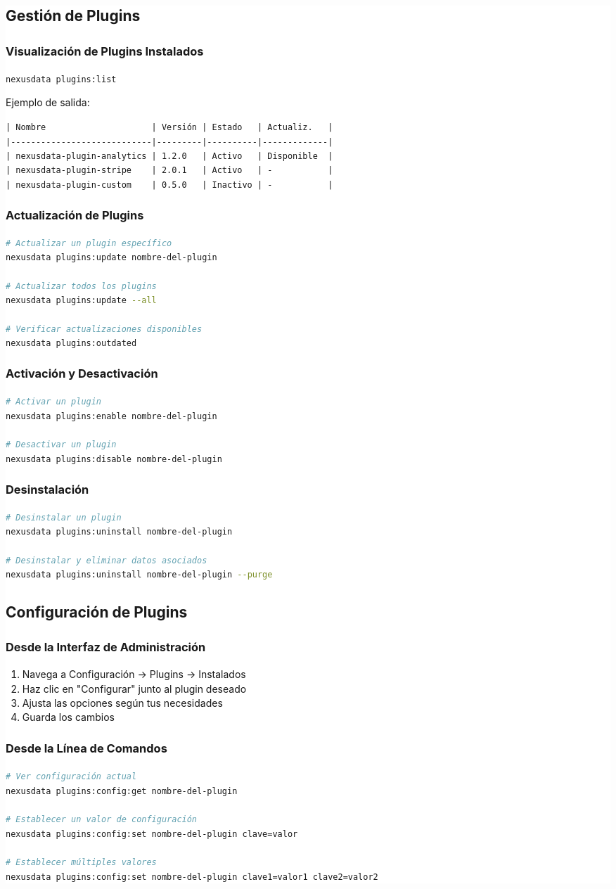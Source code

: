```json
```
## Gestión de Plugins
### Visualización de Plugins Instalados
```bash
nexusdata plugins:list
 ```

Ejemplo de salida:

```plaintext
| Nombre                     | Versión | Estado   | Actualiz.   |
|----------------------------|---------|----------|-------------|
| nexusdata-plugin-analytics | 1.2.0   | Activo   | Disponible  |
| nexusdata-plugin-stripe    | 2.0.1   | Activo   | -           |
| nexusdata-plugin-custom    | 0.5.0   | Inactivo | -           |
```
### Actualización de Plugins
```bash
# Actualizar un plugin específico
nexusdata plugins:update nombre-del-plugin

# Actualizar todos los plugins
nexusdata plugins:update --all

# Verificar actualizaciones disponibles
nexusdata plugins:outdated
 ```
 ### Activación y Desactivación
```bash
# Activar un plugin
nexusdata plugins:enable nombre-del-plugin

# Desactivar un plugin
nexusdata plugins:disable nombre-del-plugin
 ```

### Desinstalación
```bash
# Desinstalar un plugin
nexusdata plugins:uninstall nombre-del-plugin

# Desinstalar y eliminar datos asociados
nexusdata plugins:uninstall nombre-del-plugin --purge
```
## Configuración de Plugins
### Desde la Interfaz de Administración
1. Navega a Configuración → Plugins → Instalados
2. Haz clic en "Configurar" junto al plugin deseado
3. Ajusta las opciones según tus necesidades
4. Guarda los cambios
### Desde la Línea de Comandos
```bash
# Ver configuración actual
nexusdata plugins:config:get nombre-del-plugin

# Establecer un valor de configuración
nexusdata plugins:config:set nombre-del-plugin clave=valor

# Establecer múltiples valores
nexusdata plugins:config:set nombre-del-plugin clave1=valor1 clave2=valor2
```